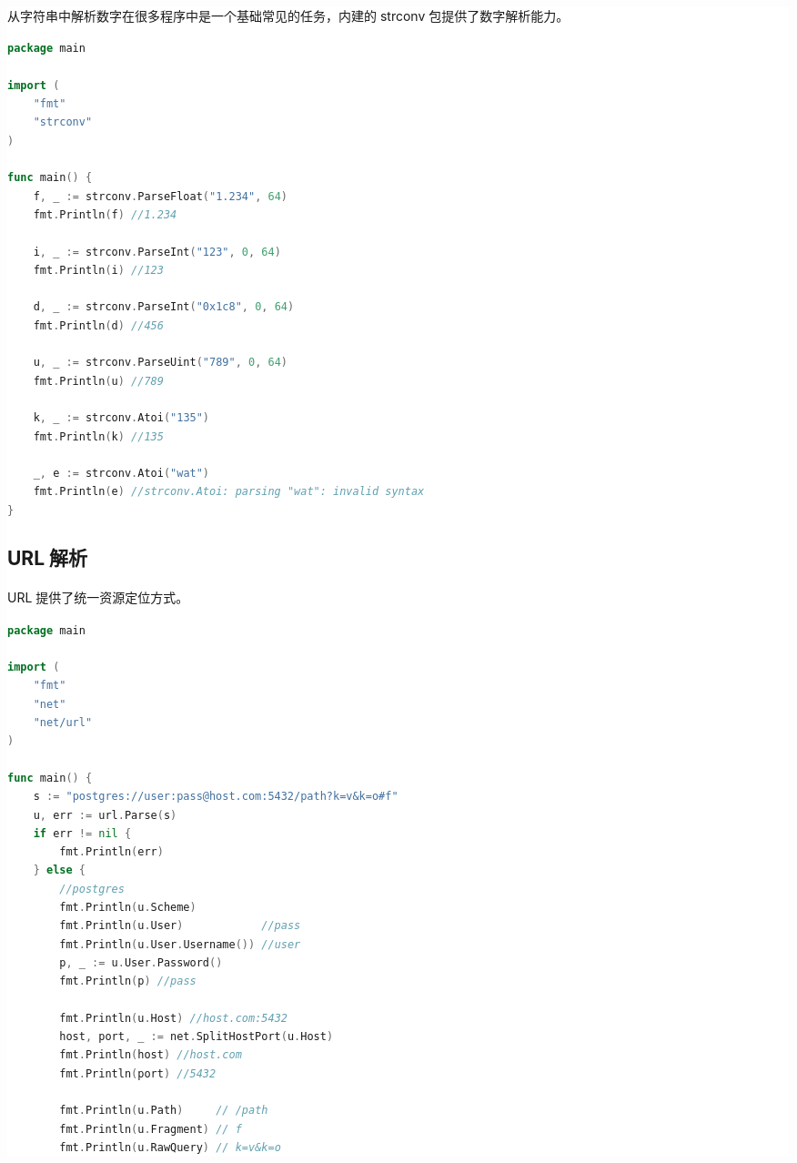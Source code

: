 从字符串中解析数字在很多程序中是一个基础常见的任务，内建的 strconv 包提供了数字解析能力。

```go
package main

import (
	"fmt"
	"strconv"
)

func main() {
	f, _ := strconv.ParseFloat("1.234", 64)
	fmt.Println(f) //1.234

	i, _ := strconv.ParseInt("123", 0, 64)
	fmt.Println(i) //123

	d, _ := strconv.ParseInt("0x1c8", 0, 64)
	fmt.Println(d) //456

	u, _ := strconv.ParseUint("789", 0, 64)
	fmt.Println(u) //789

	k, _ := strconv.Atoi("135")
	fmt.Println(k) //135

	_, e := strconv.Atoi("wat")
	fmt.Println(e) //strconv.Atoi: parsing "wat": invalid syntax
}
```

## URL 解析

URL 提供了统一资源定位方式。

```go
package main

import (
	"fmt"
	"net"
	"net/url"
)

func main() {
	s := "postgres://user:pass@host.com:5432/path?k=v&k=o#f"
	u, err := url.Parse(s)
	if err != nil {
		fmt.Println(err)
	} else {
		//postgres
		fmt.Println(u.Scheme)
		fmt.Println(u.User)            //pass
		fmt.Println(u.User.Username()) //user
		p, _ := u.User.Password()
		fmt.Println(p) //pass

		fmt.Println(u.Host) //host.com:5432
		host, port, _ := net.SplitHostPort(u.Host)
		fmt.Println(host) //host.com
		fmt.Println(port) //5432

		fmt.Println(u.Path)     // /path
		fmt.Println(u.Fragment) // f
		fmt.Println(u.RawQuery) // k=v&k=o
```